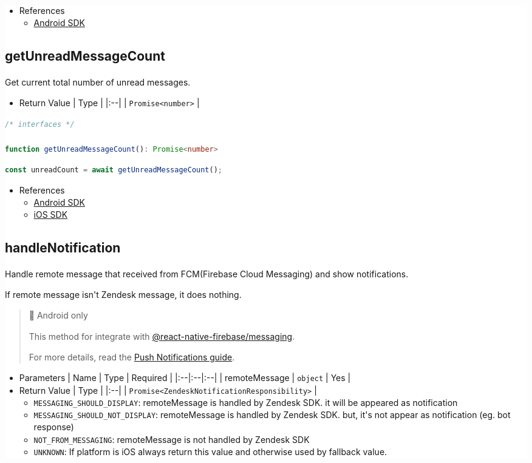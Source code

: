 - References
  - [Android SDK](https://developer.zendesk.com/documentation/zendesk-web-widget-sdks/sdks/android/push_notifications/#updating-push-notification-tokens)

## getUnreadMessageCount

Get current total number of unread messages.

- Return Value
  | Type |
  |:--|
  | `Promise<number>` |

```ts
/* interfaces */

function getUnreadMessageCount(): Promise<number>
```


```ts
const unreadCount = await getUnreadMessageCount();
```

- References
  - [Android SDK](https://developer.zendesk.com/documentation/zendesk-web-widget-sdks/sdks/android/getting_started/#unread-messages)
  - [iOS SDK](https://developer.zendesk.com/documentation/zendesk-web-widget-sdks/sdks/ios/getting_started/#unread-messages)

## handleNotification

Handle remote message that received from FCM(Firebase Cloud Messaging) and show notifications.

If remote message isn't Zendesk message, it does nothing.

> :rotating_light: Android only
>
> This method for integrate with [@react-native-firebase/messaging](https://rnfirebase.io/reference/messaging).
>
> For more details, read the [Push Notifications guide](./android-push-notifications.md).

- Parameters
  | Name | Type | Required |
  |:--|:--|:--|
  | remoteMessage | `object` | Yes |
- Return Value
  | Type |
  |:--|
  | `Promise<ZendeskNotificationResponsibility>` |
    - `MESSAGING_SHOULD_DISPLAY`: remoteMessage is handled by Zendesk SDK. it will be appeared as notification
    - `MESSAGING_SHOULD_NOT_DISPLAY`: remoteMessage is handled by Zendesk SDK. but, it's not appear as notification (eg. bot response)
    - `NOT_FROM_MESSAGING`: remoteMessage is not handled by Zendesk SDK
    - `UNKNOWN`: If platform is iOS always return this value and otherwise used by fallback value.
